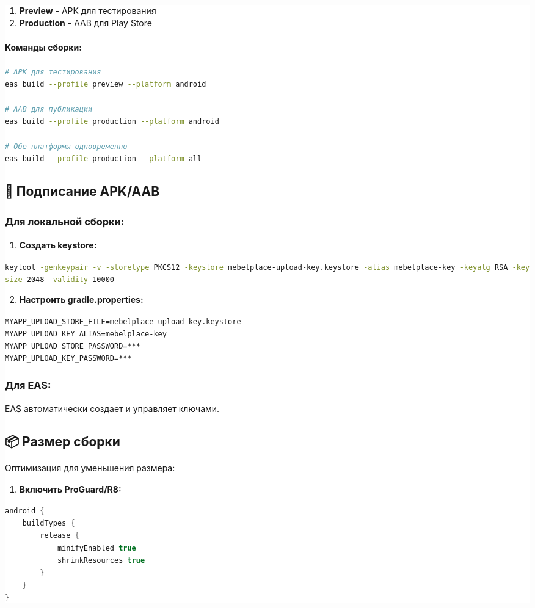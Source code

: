 1. **Preview** - APK для тестирования
2. **Production** - AAB для Play Store

#### Команды сборки:

```bash
# APK для тестирования
eas build --profile preview --platform android

# AAB для публикации
eas build --profile production --platform android

# Обе платформы одновременно
eas build --profile production --platform all
```

## 🔑 Подписание APK/AAB

### Для локальной сборки:

1. **Создать keystore:**
```bash
keytool -genkeypair -v -storetype PKCS12 -keystore mebelplace-upload-key.keystore -alias mebelplace-key -keyalg RSA -keysize 2048 -validity 10000
```

2. **Настроить gradle.properties:**
```properties
MYAPP_UPLOAD_STORE_FILE=mebelplace-upload-key.keystore
MYAPP_UPLOAD_KEY_ALIAS=mebelplace-key
MYAPP_UPLOAD_STORE_PASSWORD=***
MYAPP_UPLOAD_KEY_PASSWORD=***
```

### Для EAS:

EAS автоматически создает и управляет ключами.

## 📦 Размер сборки

Оптимизация для уменьшения размера:

1. **Включить ProGuard/R8:**
```gradle
android {
    buildTypes {
        release {
            minifyEnabled true
            shrinkResources true
        }
    }
}
```
